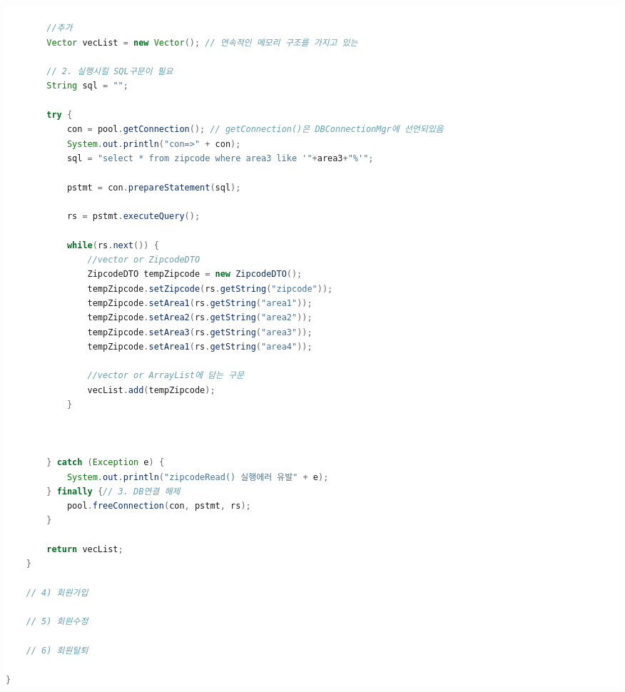 ```java

        //추가
        Vector vecList = new Vector(); // 연속적인 메모리 구조를 가지고 있는

        // 2. 실행시킬 SQL구문이 필요
        String sql = "";

        try {
            con = pool.getConnection(); // getConnection()은 DBConnectionMgr에 선언되있음
            System.out.println("con=>" + con);
            sql = "select * from zipcode where area3 like '"+area3+"%'";

            pstmt = con.prepareStatement(sql);

            rs = pstmt.executeQuery();

            while(rs.next()) {
                //vector or ZipcodeDTO
                ZipcodeDTO tempZipcode = new ZipcodeDTO();
                tempZipcode.setZipcode(rs.getString("zipcode"));
                tempZipcode.setArea1(rs.getString("area1"));
                tempZipcode.setArea2(rs.getString("area2"));
                tempZipcode.setArea3(rs.getString("area3"));
                tempZipcode.setArea1(rs.getString("area4"));

                //vector or ArrayList에 담는 구문
                vecList.add(tempZipcode);
            }



        } catch (Exception e) {
            System.out.println("zipcodeRead() 실행에러 유발" + e);
        } finally {// 3. DB연결 해제
            pool.freeConnection(con, pstmt, rs);
        }

        return vecList;
    }

    // 4) 회원가입

    // 5) 회원수정

    // 6) 회원탈퇴

}
```
